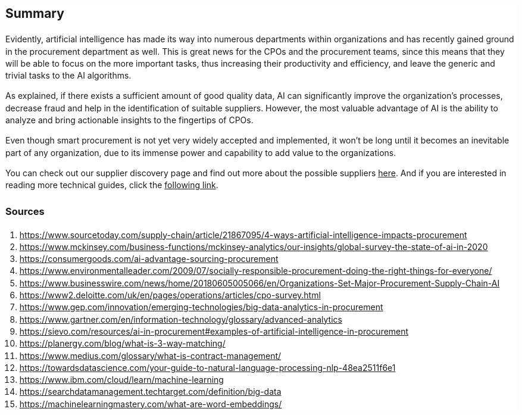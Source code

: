 ## Summary

Evidently, artificial intelligence has made its way into numerous departments within organizations and has recently gained ground in the procurement department as well. This is great news for the CPOs and the procurement teams, since this means that they will be able to focus on the more important tasks, thus increasing their productivity and efficiency, and leave the generic and trivial tasks to the AI algorithms.

As explained, if there exists a sufficient amount of good quality data, AI can significantly improve the organization’s processes, decrease fraud and help in the identification of suitable suppliers. However, the most valuable advantage of AI is the ability to analyze and bring actionable insights to the fingertips of CPOs.

Even though smart procurement is not yet very widely accepted and implemented, it won’t be long until it becomes an inevitable part of any organization, due to its immense power and capability to add value to the organizations.

You can check out our supplier discovery page and find out more about the possible suppliers [here](https://www.thomasnet.com/suppliers/). And if you are interested in reading more technical guides, click the [following link](https://www.thomasnet.com/articles/).

### Sources

1. <https://www.sourcetoday.com/supply-chain/article/21867095/4-ways-artificial-intelligence-impacts-procurement>
2. <https://www.mckinsey.com/business-functions/mckinsey-analytics/our-insights/global-survey-the-state-of-ai-in-2020>
3. <https://consumergoods.com/ai-advantage-sourcing-procurement>
4. <https://www.environmentalleader.com/2009/07/socially-responsible-procurement-doing-the-right-things-for-everyone/>
5. <https://www.businesswire.com/news/home/20180605005066/en/Organizations-Set-Major-Procurement-Supply-Chain-AI>
6. <https://www2.deloitte.com/uk/en/pages/operations/articles/cpo-survey.html>
7. <https://www.gep.com/innovation/emerging-technologies/big-data-analytics-in-procurement>
8. <https://www.gartner.com/en/information-technology/glossary/advanced-analytics>
9. <https://sievo.com/resources/ai-in-procurement#examples-of-artificial-intelligence-in-procurement>
10. <https://planergy.com/blog/what-is-3-way-matching/>
11. <https://www.medius.com/glossary/what-is-contract-management/>
12. <https://towardsdatascience.com/your-guide-to-natural-language-processing-nlp-48ea2511f6e1>
13. <https://www.ibm.com/cloud/learn/machine-learning>
14. <https://searchdatamanagement.techtarget.com/definition/big-data>
15. <https://machinelearningmastery.com/what-are-word-embeddings/>
